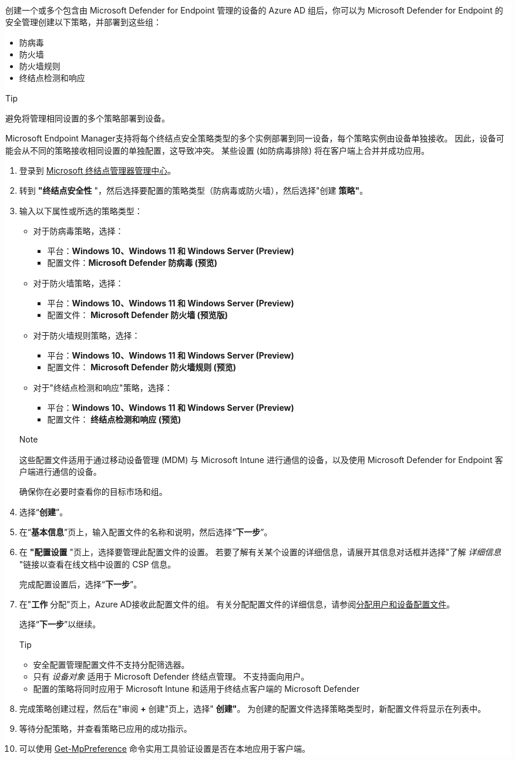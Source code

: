 创建一个或多个包含由 Microsoft Defender for Endpoint 管理的设备的 Azure AD 组后，你可以为 Microsoft Defender for Endpoint 的安全管理创建以下策略，并部署到这些组：

- 防病毒
- 防火墙
- 防火墙规则
- 终结点检测和响应

> [!TIP]
> 避免将管理相同设置的多个策略部署到设备。
>
> Microsoft Endpoint Manager支持将每个终结点安全策略类型的多个实例部署到同一设备，每个策略实例由设备单独接收。 因此，设备可能会从不同的策略接收相同设置的单独配置，这导致冲突。 某些设置 (如防病毒排除) 将在客户端上合并并成功应用。

1. 登录到 [Microsoft 终结点管理器管理中心](https://go.microsoft.com/fwlink/?linkid=2109431)。

2. 转到 **"终结点安全性** "，然后选择要配置的策略类型（防病毒或防火墙），然后选择"创建 **策略"**。

3. 输入以下属性或所选的策略类型：

   - 对于防病毒策略，选择：
     - 平台：**Windows 10、Windows 11 和 Windows Server (Preview)**
     - 配置文件：**Microsoft Defender 防病毒 (预览)**

   - 对于防火墙策略，选择：
     - 平台：**Windows 10、Windows 11 和 Windows Server (Preview)**
     - 配置文件： **Microsoft Defender 防火墙 (预览版)**

   - 对于防火墙规则策略，选择：
     - 平台：**Windows 10、Windows 11 和 Windows Server (Preview)**
     - 配置文件： **Microsoft Defender 防火墙规则 (预览)**

   - 对于"终结点检测和响应"策略，选择：
     - 平台：**Windows 10、Windows 11 和 Windows Server (Preview)**
     - 配置文件： **终结点检测和响应 (预览)**

   >[!Note]
   > 这些配置文件适用于通过移动设备管理 (MDM) 与 Microsoft Intune 进行通信的设备，以及使用 Microsoft Defender for Endpoint 客户端进行通信的设备。
   >
   > 确保你在必要时查看你的目标市场和组。

4. 选择“**创建**”。

5. 在“**基本信息**”页上，输入配置文件的名称和说明，然后选择“**下一步**”。

6. 在 **"配置设置** "页上，选择要管理此配置文件的设置。 若要了解有关某个设置的详细信息，请展开其信息对话框并选择"了解 *详细信息* "链接以查看在线文档中设置的 CSP 信息。

   完成配置设置后，选择“**下一步**”。

7. 在"**工作** 分配"页上，Azure AD接收此配置文件的组。 有关分配配置文件的详细信息，请参阅[分配用户和设备配置文件](/mem/intune/configuration/device-profile-assign)。

   选择“**下一步**”以继续。

   > [!TIP]
   >
   > - 安全配置管理配置文件不支持分配筛选器。
   > - 只有 *设备对象* 适用于 Microsoft Defender 终结点管理。 不支持面向用户。
   > - 配置的策略将同时应用于 Microsoft Intune 和适用于终结点客户端的 Microsoft Defender

8. 完成策略创建过程，然后在"审阅 **+** 创建"页上，选择" **创建"**。 为创建的配置文件选择策略类型时，新配置文件将显示在列表中。

9. 等待分配策略，并查看策略已应用的成功指示。

10. 可以使用 [Get-MpPreference](/powershell/module/defender/get-mppreference#examples) 命令实用工具验证设置是否在本地应用于客户端。
